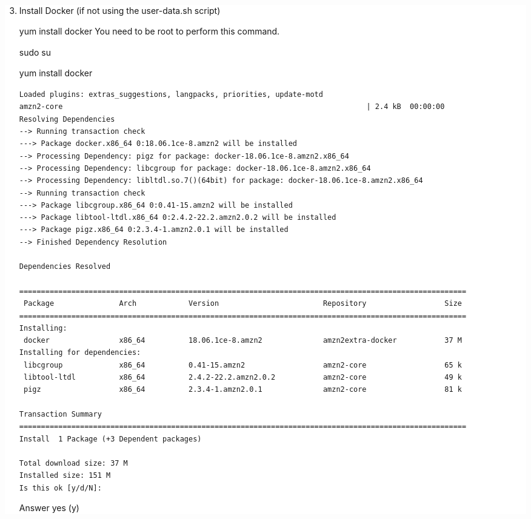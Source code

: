 

3. Install Docker  (if not using the user-data.sh script)

      yum install docker
           You need to be root to perform this command.

      sudo su 

      yum install docker 

      ```
      Loaded plugins: extras_suggestions, langpacks, priorities, update-motd
      amzn2-core                                                                      | 2.4 kB  00:00:00     
      Resolving Dependencies
      --> Running transaction check
      ---> Package docker.x86_64 0:18.06.1ce-8.amzn2 will be installed
      --> Processing Dependency: pigz for package: docker-18.06.1ce-8.amzn2.x86_64
      --> Processing Dependency: libcgroup for package: docker-18.06.1ce-8.amzn2.x86_64
      --> Processing Dependency: libltdl.so.7()(64bit) for package: docker-18.06.1ce-8.amzn2.x86_64
      --> Running transaction check
      ---> Package libcgroup.x86_64 0:0.41-15.amzn2 will be installed
      ---> Package libtool-ltdl.x86_64 0:2.4.2-22.2.amzn2.0.2 will be installed
      ---> Package pigz.x86_64 0:2.3.4-1.amzn2.0.1 will be installed
      --> Finished Dependency Resolution

      Dependencies Resolved

      =======================================================================================================
       Package               Arch            Version                        Repository                  Size
      =======================================================================================================
      Installing:
       docker                x86_64          18.06.1ce-8.amzn2              amzn2extra-docker           37 M
      Installing for dependencies:
       libcgroup             x86_64          0.41-15.amzn2                  amzn2-core                  65 k
       libtool-ltdl          x86_64          2.4.2-22.2.amzn2.0.2           amzn2-core                  49 k
       pigz                  x86_64          2.3.4-1.amzn2.0.1              amzn2-core                  81 k

      Transaction Summary
      =======================================================================================================
      Install  1 Package (+3 Dependent packages)

      Total download size: 37 M
      Installed size: 151 M
      Is this ok [y/d/N]: 
      ```

      Answer yes (y)
